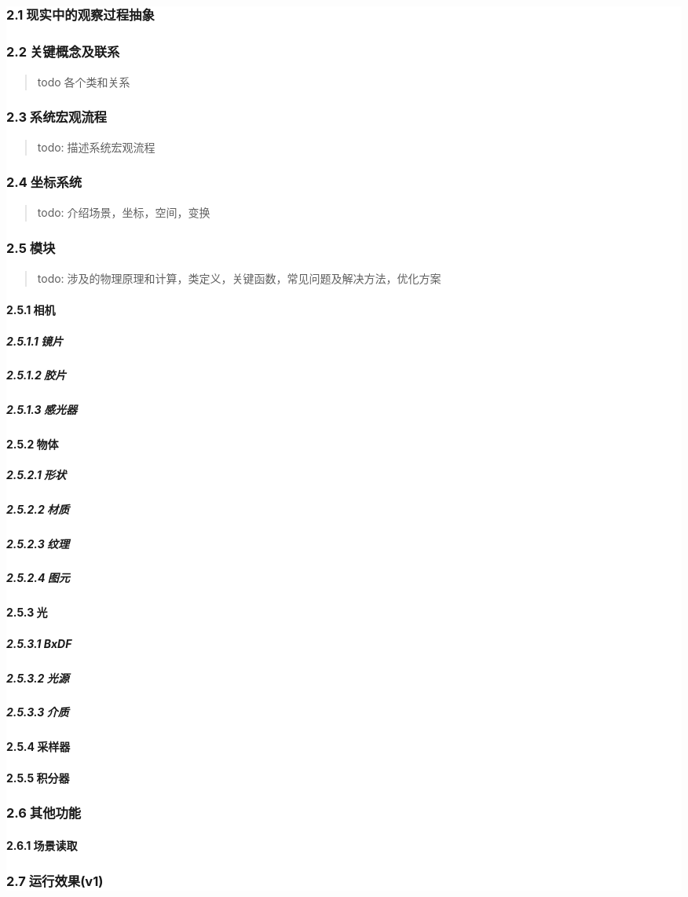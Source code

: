 ### 2.1 现实中的观察过程抽象

### 2.2 关键概念及联系

> todo 各个类和关系

### 2.3 系统宏观流程

> todo: 描述系统宏观流程

### 2.4 坐标系统

> todo: 介绍场景，坐标，空间，变换

### 2.5 模块

> todo: 涉及的物理原理和计算，类定义，关键函数，常见问题及解决方法，优化方案

#### 2.5.1 相机

##### 2.5.1.1 镜片

##### 2.5.1.2 胶片

##### 2.5.1.3 感光器

#### 2.5.2 物体

##### 2.5.2.1 形状

##### 2.5.2.2 材质

##### 2.5.2.3 纹理

##### 2.5.2.4 图元

#### 2.5.3 光

##### 2.5.3.1 BxDF

##### 2.5.3.2 光源

##### 2.5.3.3 介质

#### 2.5.4 采样器

#### 2.5.5 积分器

### 2.6 其他功能

#### 2.6.1 场景读取

### 2.7 运行效果(v1)
